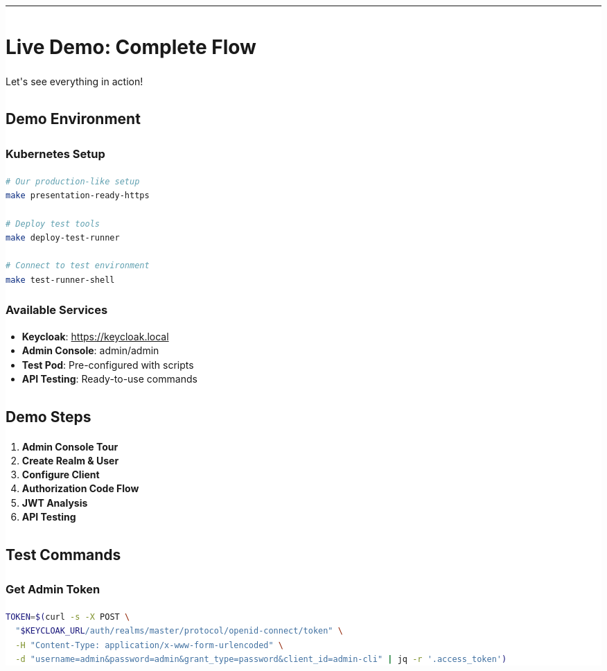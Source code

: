 </div>
</div>

---

# Live Demo: Complete Flow

Let's see everything in action!

<div grid="~ cols-2 gap-4">
<div>

## Demo Environment

### Kubernetes Setup
```bash
# Our production-like setup
make presentation-ready-https

# Deploy test tools
make deploy-test-runner

# Connect to test environment
make test-runner-shell
```

### Available Services
- **Keycloak**: https://keycloak.local
- **Admin Console**: admin/admin
- **Test Pod**: Pre-configured with scripts
- **API Testing**: Ready-to-use commands

## Demo Steps
1. **Admin Console Tour**
2. **Create Realm & User**
3. **Configure Client**
4. **Authorization Code Flow**
5. **JWT Analysis**
6. **API Testing**

</div>
<div>

## Test Commands

### Get Admin Token
```bash
TOKEN=$(curl -s -X POST \
  "$KEYCLOAK_URL/auth/realms/master/protocol/openid-connect/token" \
  -H "Content-Type: application/x-www-form-urlencoded" \
  -d "username=admin&password=admin&grant_type=password&client_id=admin-cli" | jq -r '.access_token')
```

